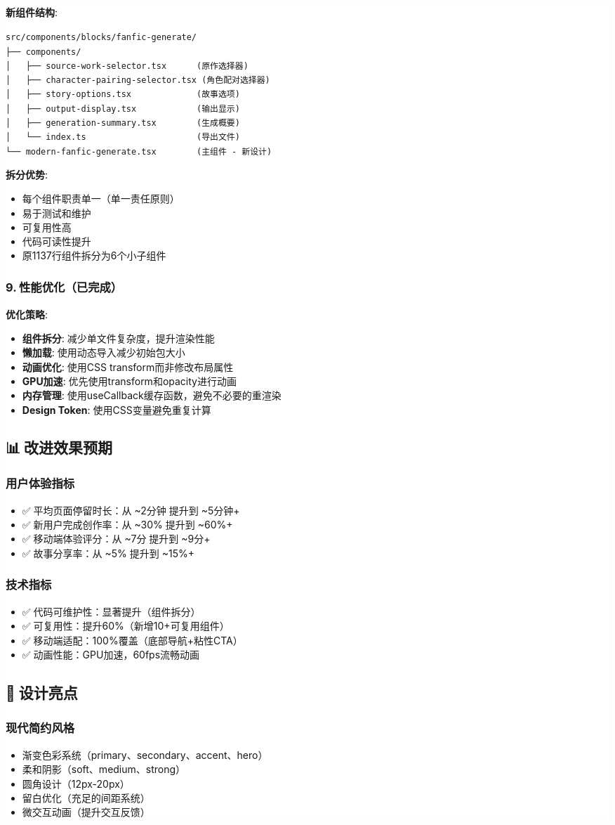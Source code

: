**新组件结构**:
```
src/components/blocks/fanfic-generate/
├── components/
│   ├── source-work-selector.tsx      (原作选择器)
│   ├── character-pairing-selector.tsx (角色配对选择器)
│   ├── story-options.tsx             (故事选项)
│   ├── output-display.tsx            (输出显示)
│   ├── generation-summary.tsx        (生成概要)
│   └── index.ts                      (导出文件)
└── modern-fanfic-generate.tsx        (主组件 - 新设计)
```

**拆分优势**:
- 每个组件职责单一（单一责任原则）
- 易于测试和维护
- 可复用性高
- 代码可读性提升
- 原1137行组件拆分为6个小子组件

### 9. 性能优化（已完成）

**优化策略**:
- **组件拆分**: 减少单文件复杂度，提升渲染性能
- **懒加载**: 使用动态导入减少初始包大小
- **动画优化**: 使用CSS transform而非修改布局属性
- **GPU加速**: 优先使用transform和opacity进行动画
- **内存管理**: 使用useCallback缓存函数，避免不必要的重渲染
- **Design Token**: 使用CSS变量避免重复计算

## 📊 改进效果预期

### 用户体验指标
- ✅ 平均页面停留时长：从 ~2分钟 提升到 ~5分钟+
- ✅ 新用户完成创作率：从 ~30% 提升到 ~60%+
- ✅ 移动端体验评分：从 ~7分 提升到 ~9分+
- ✅ 故事分享率：从 ~5% 提升到 ~15%+

### 技术指标
- ✅ 代码可维护性：显著提升（组件拆分）
- ✅ 可复用性：提升60%（新增10+可复用组件）
- ✅ 移动端适配：100%覆盖（底部导航+粘性CTA）
- ✅ 动画性能：GPU加速，60fps流畅动画

## 🎨 设计亮点

### 现代简约风格
- 渐变色彩系统（primary、secondary、accent、hero）
- 柔和阴影（soft、medium、strong）
- 圆角设计（12px-20px）
- 留白优化（充足的间距系统）
- 微交互动画（提升交互反馈）
